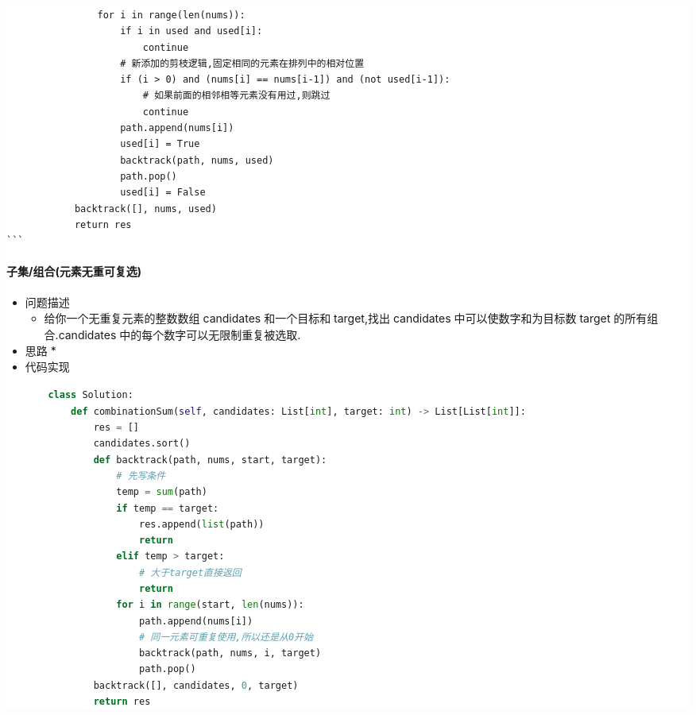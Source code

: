                     for i in range(len(nums)):
                        if i in used and used[i]:
                            continue
                        # 新添加的剪枝逻辑,固定相同的元素在排列中的相对位置
                        if (i > 0) and (nums[i] == nums[i-1]) and (not used[i-1]):
                            # 如果前面的相邻相等元素没有用过,则跳过
                            continue
                        path.append(nums[i])
                        used[i] = True
                        backtrack(path, nums, used)
                        path.pop()
                        used[i] = False
                backtrack([], nums, used)
                return res
    ```

#### 子集/组合(元素无重可复选)
- 问题描述
    * 给你一个无重复元素的整数数组 candidates 和一个目标和 target,找出 candidates 中可以使数字和为目标数 target 的所有组合.candidates 中的每个数字可以无限制重复被选取.
- 思路
    * 
- 代码实现
    ```python
        class Solution:
            def combinationSum(self, candidates: List[int], target: int) -> List[List[int]]:
                res = []
                candidates.sort()
                def backtrack(path, nums, start, target):
                    # 先写条件
                    temp = sum(path)
                    if temp == target:
                        res.append(list(path))
                        return
                    elif temp > target:
                        # 大于target直接返回
                        return
                    for i in range(start, len(nums)):
                        path.append(nums[i])
                        # 同一元素可重复使用,所以还是从0开始
                        backtrack(path, nums, i, target)
                        path.pop()
                backtrack([], candidates, 0, target)
                return res
    ```
